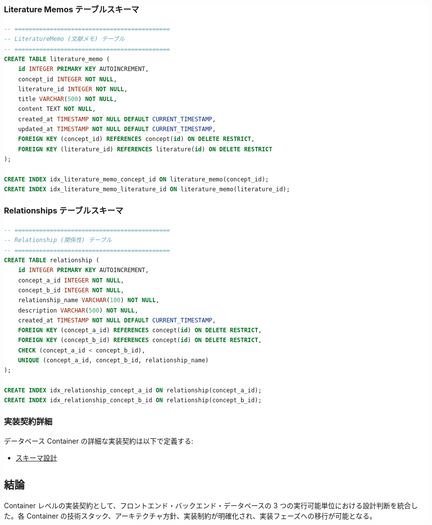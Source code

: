 

### Literature Memos テーブルスキーマ



```sql
-- ============================================
-- LiteratureMemo (文献メモ) テーブル
-- ============================================
CREATE TABLE literature_memo (
    id INTEGER PRIMARY KEY AUTOINCREMENT,
    concept_id INTEGER NOT NULL,
    literature_id INTEGER NOT NULL,
    title VARCHAR(500) NOT NULL,
    content TEXT NOT NULL,
    created_at TIMESTAMP NOT NULL DEFAULT CURRENT_TIMESTAMP,
    updated_at TIMESTAMP NOT NULL DEFAULT CURRENT_TIMESTAMP,
    FOREIGN KEY (concept_id) REFERENCES concept(id) ON DELETE RESTRICT,
    FOREIGN KEY (literature_id) REFERENCES literature(id) ON DELETE RESTRICT
);

CREATE INDEX idx_literature_memo_concept_id ON literature_memo(concept_id);
CREATE INDEX idx_literature_memo_literature_id ON literature_memo(literature_id);
```



### Relationships テーブルスキーマ



```sql
-- ============================================
-- Relationship (関係性) テーブル
-- ============================================
CREATE TABLE relationship (
    id INTEGER PRIMARY KEY AUTOINCREMENT,
    concept_a_id INTEGER NOT NULL,
    concept_b_id INTEGER NOT NULL,
    relationship_name VARCHAR(100) NOT NULL,
    description VARCHAR(500) NOT NULL,
    created_at TIMESTAMP NOT NULL DEFAULT CURRENT_TIMESTAMP,
    FOREIGN KEY (concept_a_id) REFERENCES concept(id) ON DELETE RESTRICT,
    FOREIGN KEY (concept_b_id) REFERENCES concept(id) ON DELETE RESTRICT,
    CHECK (concept_a_id < concept_b_id),
    UNIQUE (concept_a_id, concept_b_id, relationship_name)
);

CREATE INDEX idx_relationship_concept_a_id ON relationship(concept_a_id);
CREATE INDEX idx_relationship_concept_b_id ON relationship(concept_b_id);
```



### 実装契約詳細

データベース Container の詳細な実装契約は以下で定義する:

- [スキーマ設計](25-implementation-contracts/03-database-container/README.md)

## 結論

Container レベルの実装契約として、フロントエンド・バックエンド・データベースの 3 つの実行可能単位における設計判断を統合した。各 Container の技術スタック、アーキテクチャ方針、実装制約が明確化され、実装フェーズへの移行が可能となる。
